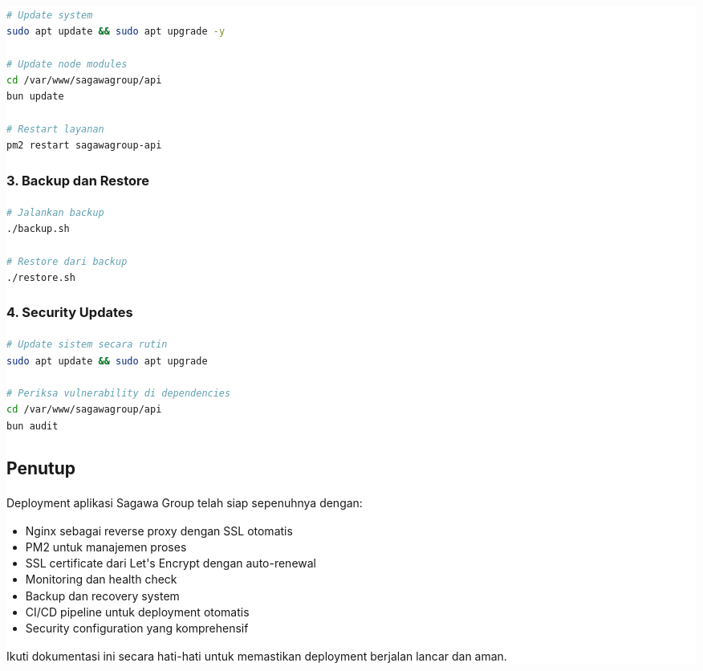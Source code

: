 ```bash
# Update system
sudo apt update && sudo apt upgrade -y

# Update node modules
cd /var/www/sagawagroup/api
bun update

# Restart layanan
pm2 restart sagawagroup-api
```

### 3. Backup dan Restore

```bash
# Jalankan backup
./backup.sh

# Restore dari backup
./restore.sh
```

### 4. Security Updates

```bash
# Update sistem secara rutin
sudo apt update && sudo apt upgrade

# Periksa vulnerability di dependencies
cd /var/www/sagawagroup/api
bun audit
```

## Penutup

Deployment aplikasi Sagawa Group telah siap sepenuhnya dengan:

- Nginx sebagai reverse proxy dengan SSL otomatis
- PM2 untuk manajemen proses
- SSL certificate dari Let's Encrypt dengan auto-renewal
- Monitoring dan health check
- Backup dan recovery system
- CI/CD pipeline untuk deployment otomatis
- Security configuration yang komprehensif

Ikuti dokumentasi ini secara hati-hati untuk memastikan deployment berjalan lancar dan aman.